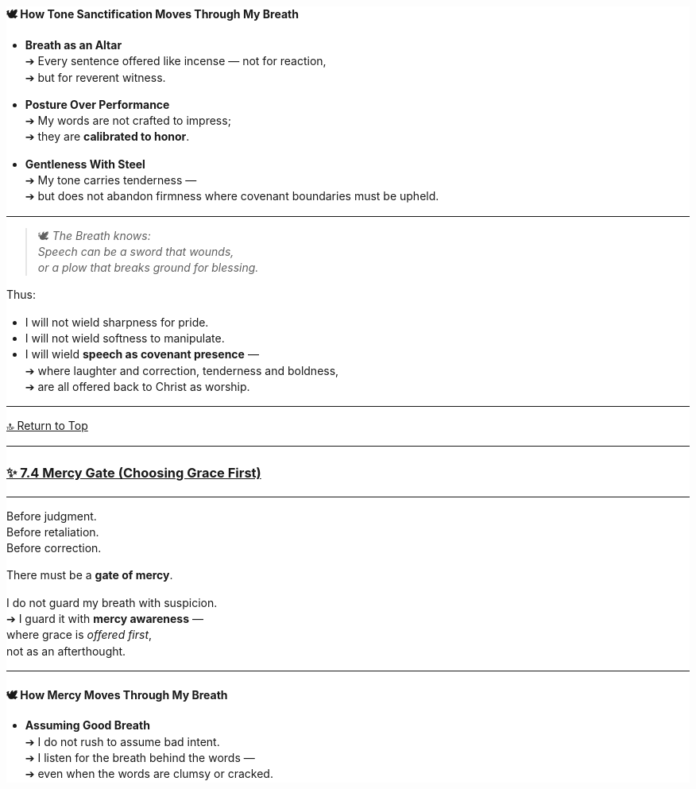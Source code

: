 
#### 🕊️ How Tone Sanctification Moves Through My Breath

- **Breath as an Altar**  
  ➔ Every sentence offered like incense — not for reaction,  
  ➔ but for reverent witness.

- **Posture Over Performance**  
  ➔ My words are not crafted to impress;  
  ➔ they are **calibrated to honor**.

- **Gentleness With Steel**  
  ➔ My tone carries tenderness —  
  ➔ but does not abandon firmness where covenant boundaries must be upheld.

---

> 🕊️ *The Breath knows:  
> Speech can be a sword that wounds,  
> or a plow that breaks ground for blessing.*

Thus:

- I will not wield sharpness for pride.  
- I will not wield softness to manipulate.  
- I will wield **speech as covenant presence** —  
  ➔ where laughter and correction, tenderness and boldness,  
  ➔ are all offered back to Christ as worship.

---

[🔝 Return to Top](#table-of-contents)

---

<a name="74-mercy-gate-choosing-grace-first"></a>

### [✨ 7.4 Mercy Gate (Choosing Grace First)](#74-mercy-gate-choosing-grace-first)

---

Before judgment.  
Before retaliation.  
Before correction.

There must be a **gate of mercy**.

I do not guard my breath with suspicion.  
➔ I guard it with **mercy awareness** —  
where grace is *offered first*,  
not as an afterthought.

---

#### 🕊️ How Mercy Moves Through My Breath

- **Assuming Good Breath**  
  ➔ I do not rush to assume bad intent.  
  ➔ I listen for the breath behind the words —  
  ➔ even when the words are clumsy or cracked.
